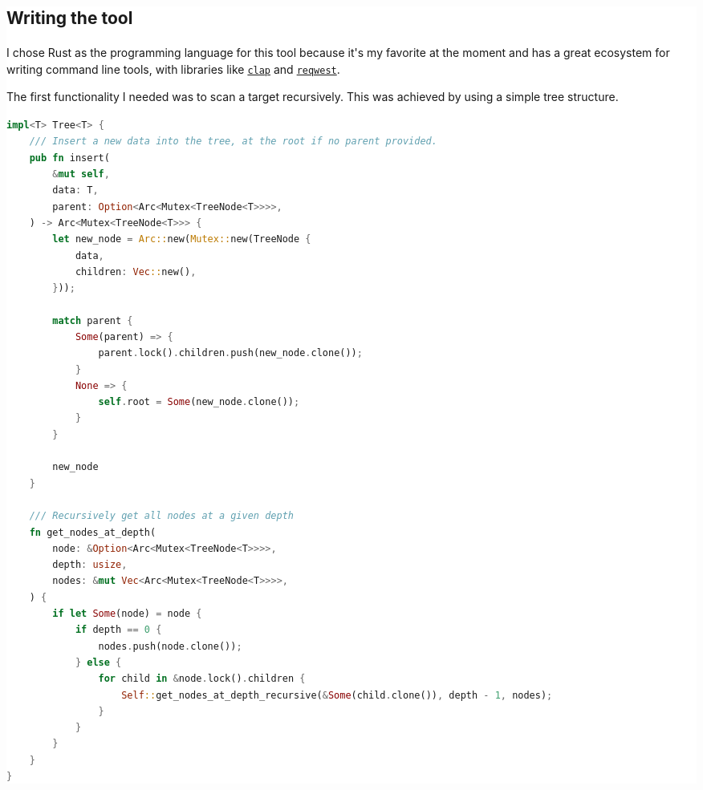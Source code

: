 ## Writing the tool

I chose Rust as the programming language for this tool because it's my favorite at the moment and has a great ecosystem for writing command line tools,
with libraries like [`clap`](https://crates.io/crates/clap) and [`reqwest`](https://crates.io/crates/reqwest).

The first functionality I needed was to scan a target recursively. This was achieved by using a simple tree structure.

```rust copy title="tree.rs"
impl<T> Tree<T> {
    /// Insert a new data into the tree, at the root if no parent provided.
    pub fn insert(
        &mut self,
        data: T,
        parent: Option<Arc<Mutex<TreeNode<T>>>>,
    ) -> Arc<Mutex<TreeNode<T>>> {
        let new_node = Arc::new(Mutex::new(TreeNode {
            data,
            children: Vec::new(),
        }));

        match parent {
            Some(parent) => {
                parent.lock().children.push(new_node.clone());
            }
            None => {
                self.root = Some(new_node.clone());
            }
        }

        new_node
    }

    /// Recursively get all nodes at a given depth
    fn get_nodes_at_depth(
        node: &Option<Arc<Mutex<TreeNode<T>>>>,
        depth: usize,
        nodes: &mut Vec<Arc<Mutex<TreeNode<T>>>>,
    ) {
        if let Some(node) = node {
            if depth == 0 {
                nodes.push(node.clone());
            } else {
                for child in &node.lock().children {
                    Self::get_nodes_at_depth_recursive(&Some(child.clone()), depth - 1, nodes);
                }
            }
        }
    }
}
```
